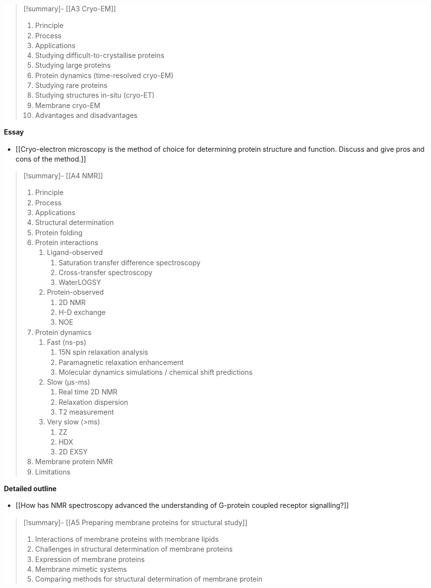 > [!summary]- [[A3 Cryo-EM]]
> 1. Principle
> 2. Process
> 3. Applications
> 	1. Studying difficult-to-crystallise proteins
> 	2. Studying large proteins 
> 	3. Protein dynamics (time-resolved cryo-EM)
> 	4. Studying rare proteins
> 	5. Studying structures in-situ (cryo-ET)
> 4. Membrane cryo-EM 
> 5. Advantages and disadvantages

**Essay**
- [[Cryo-electron microscopy is the method of choice for determining protein structure and function. Discuss and give pros and cons of the method.]]

> [!summary]- [[A4 NMR]]
> 1. Principle 
> 2. Process 
> 3. Applications
> 	1. Structural determination 
> 	2. Protein folding
> 	3. Protein interactions
> 		1. Ligand-observed
> 			1. Saturation transfer difference spectroscopy 
> 			2. Cross-transfer spectroscopy
> 			3. WaterLOGSY
> 		2. Protein-observed
> 			1. 2D NMR 
> 			2. H-D exchange 
> 			3. NOE
> 	4. Protein dynamics 
> 		1. Fast (ns-ps)
> 			1. 15N spin relaxation analysis
> 			2. Paramagnetic relaxation enhancement
> 			3. Molecular dynamics simulations / chemical shift predictions
> 		2. Slow (µs-ms)
> 			1. Real time 2D NMR 
> 			2. Relaxation dispersion 
> 			3. T2 measurement 
> 		3. Very slow (>ms)
> 			1. ZZ 
> 			2. HDX 
> 			3. 2D EXSY 
> 4. Membrane protein NMR 
> 5. Limitations

**Detailed outline**
- [[How has NMR spectroscopy advanced the understanding of G-protein coupled receptor signalling?]]

> [!summary]- [[A5 Preparing membrane proteins for structural study]]
> 1. Interactions of membrane proteins with membrane lipids
> 2. Challenges in structural determination of membrane proteins 
> 3. Expression of membrane proteins
> 4. Membrane mimetic systems 
> 5. Comparing methods for structural determination of membrane protein

